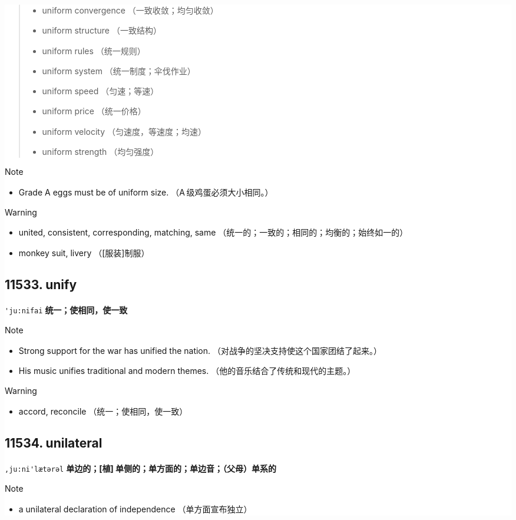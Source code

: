 >
> - uniform convergence （一致收敛；均匀收敛）
>
> - uniform structure （一致结构）
>
> - uniform rules （统一规则）
>
> - uniform system （统一制度；伞伐作业）
>
> - uniform speed （匀速；等速）
>
> - uniform price （统一价格）
>
> - uniform velocity （匀速度，等速度；均速）
>
> - uniform strength （均匀强度）
>

> [!NOTE]
>
> - Grade A eggs must be of uniform size. （A 级鸡蛋必须大小相同。）
>

> [!WARNING]
>
> - united, consistent, corresponding, matching, same （统一的；一致的；相同的；均衡的；始终如一的）
>
> - monkey suit, livery （[服装]制服）
>

## 11533. unify

`'ju:nifai`  **统一；使相同，使一致**

> [!NOTE]
>
> - Strong support for the war has unified the nation. （对战争的坚决支持使这个国家团结了起来。）
>
> - His music unifies traditional and modern themes. （他的音乐结合了传统和现代的主题。）
>

> [!WARNING]
>
> - accord, reconcile （统一；使相同，使一致）
>

## 11534. unilateral

`,ju:ni'lætərəl`  **单边的；[植] 单侧的；单方面的；单边音；（父母）单系的**

> [!NOTE]
>
> - a unilateral declaration of independence （单方面宣布独立）
>
